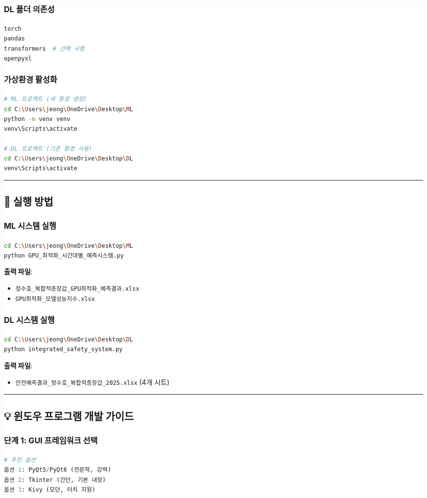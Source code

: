 ### DL 폴더 의존성
```bash
torch
pandas
transformers  # 선택 사항
openpyxl
```

### 가상환경 활성화
```bash
# ML 프로젝트 (새 환경 생성)
cd C:\Users\jeong\OneDrive\Desktop\ML
python -m venv venv
venv\Scripts\activate

# DL 프로젝트 (기존 환경 사용)
cd C:\Users\jeong\OneDrive\Desktop\DL
venv\Scripts\activate
```

---

## 🚀 실행 방법

### ML 시스템 실행
```bash
cd C:\Users\jeong\OneDrive\Desktop\ML
python GPU_최적화_시간대별_예측시스템.py
```

**출력 파일**:
- `정수호_복합적층장갑_GPU최적화_예측결과.xlsx`
- `GPU최적화_모델성능지수.xlsx`

### DL 시스템 실행
```bash
cd C:\Users\jeong\OneDrive\Desktop\DL
python integrated_safety_system.py
```

**출력 파일**:
- `안전예측결과_정수호_복합적층장갑_2025.xlsx` (4개 시트)

---

## 💡 윈도우 프로그램 개발 가이드

### 단계 1: GUI 프레임워크 선택
```python
# 추천 옵션
옵션 1: PyQt5/PyQt6 (전문적, 강력)
옵션 2: Tkinter (간단, 기본 내장)
옵션 3: Kivy (모던, 터치 지원)
```

